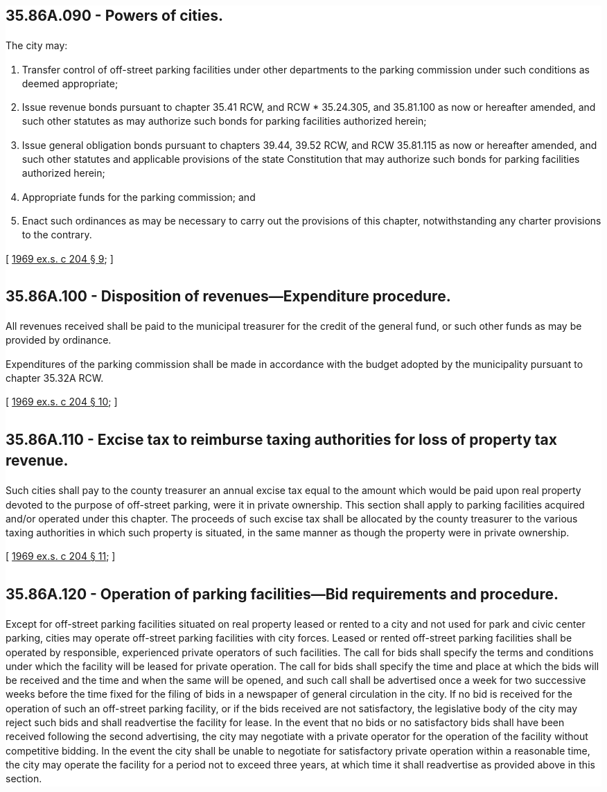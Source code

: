 ## 35.86A.090 - Powers of cities.
The city may:

1. Transfer control of off-street parking facilities under other departments to the parking commission under such conditions as deemed appropriate;

2. Issue revenue bonds pursuant to chapter 35.41 RCW, and RCW * 35.24.305, and 35.81.100 as now or hereafter amended, and such other statutes as may authorize such bonds for parking facilities authorized herein;

3. Issue general obligation bonds pursuant to chapters 39.44, 39.52 RCW, and RCW 35.81.115 as now or hereafter amended, and such other statutes and applicable provisions of the state Constitution that may authorize such bonds for parking facilities authorized herein;

4. Appropriate funds for the parking commission; and

5. Enact such ordinances as may be necessary to carry out the provisions of this chapter, notwithstanding any charter provisions to the contrary.

\[ [1969 ex.s. c 204 § 9](http://leg.wa.gov/CodeReviser/documents/sessionlaw/1969ex1c204.pdf?cite=1969%20ex.s.%20c%20204%20§%209); \]

## 35.86A.100 - Disposition of revenues—Expenditure procedure.
All revenues received shall be paid to the municipal treasurer for the credit of the general fund, or such other funds as may be provided by ordinance.

Expenditures of the parking commission shall be made in accordance with the budget adopted by the municipality pursuant to chapter 35.32A RCW.

\[ [1969 ex.s. c 204 § 10](http://leg.wa.gov/CodeReviser/documents/sessionlaw/1969ex1c204.pdf?cite=1969%20ex.s.%20c%20204%20§%2010); \]

## 35.86A.110 - Excise tax to reimburse taxing authorities for loss of property tax revenue.
Such cities shall pay to the county treasurer an annual excise tax equal to the amount which would be paid upon real property devoted to the purpose of off-street parking, were it in private ownership. This section shall apply to parking facilities acquired and/or operated under this chapter. The proceeds of such excise tax shall be allocated by the county treasurer to the various taxing authorities in which such property is situated, in the same manner as though the property were in private ownership.

\[ [1969 ex.s. c 204 § 11](http://leg.wa.gov/CodeReviser/documents/sessionlaw/1969ex1c204.pdf?cite=1969%20ex.s.%20c%20204%20§%2011); \]

## 35.86A.120 - Operation of parking facilities—Bid requirements and procedure.
Except for off-street parking facilities situated on real property leased or rented to a city and not used for park and civic center parking, cities may operate off-street parking facilities with city forces. Leased or rented off-street parking facilities shall be operated by responsible, experienced private operators of such facilities. The call for bids shall specify the terms and conditions under which the facility will be leased for private operation. The call for bids shall specify the time and place at which the bids will be received and the time and when the same will be opened, and such call shall be advertised once a week for two successive weeks before the time fixed for the filing of bids in a newspaper of general circulation in the city. If no bid is received for the operation of such an off-street parking facility, or if the bids received are not satisfactory, the legislative body of the city may reject such bids and shall readvertise the facility for lease. In the event that no bids or no satisfactory bids shall have been received following the second advertising, the city may negotiate with a private operator for the operation of the facility without competitive bidding. In the event the city shall be unable to negotiate for satisfactory private operation within a reasonable time, the city may operate the facility for a period not to exceed three years, at which time it shall readvertise as provided above in this section.
